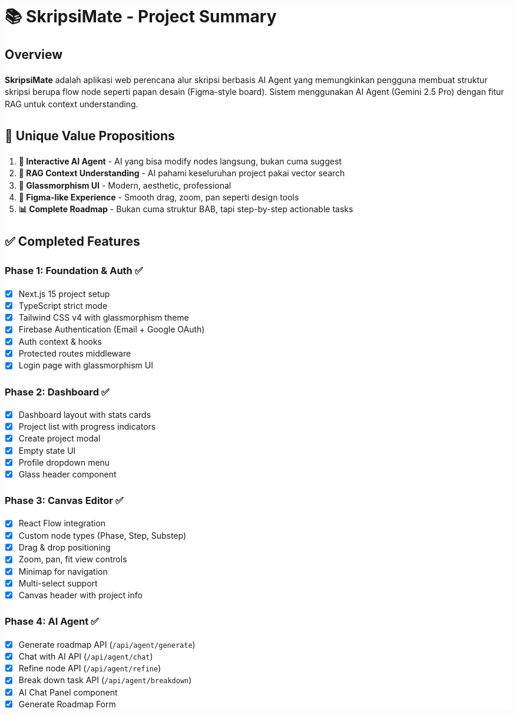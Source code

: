 # 📚 SkripsiMate - Project Summary

## Overview

**SkripsiMate** adalah aplikasi web perencana alur skripsi berbasis AI Agent yang memungkinkan pengguna membuat struktur skripsi berupa flow node seperti papan desain (Figma-style board). Sistem menggunakan AI Agent (Gemini 2.5 Pro) dengan fitur RAG untuk context understanding.

## 🎯 Unique Value Propositions

1. **🤖 Interactive AI Agent** - AI yang bisa modify nodes langsung, bukan cuma suggest
2. **🧠 RAG Context Understanding** - AI pahami keseluruhan project pakai vector search
3. **🎨 Glassmorphism UI** - Modern, aesthetic, professional
4. **🎯 Figma-like Experience** - Smooth drag, zoom, pan seperti design tools
5. **📊 Complete Roadmap** - Bukan cuma struktur BAB, tapi step-by-step actionable tasks

## ✅ Completed Features

### Phase 1: Foundation & Auth ✅
- [x] Next.js 15 project setup
- [x] TypeScript strict mode
- [x] Tailwind CSS v4 with glassmorphism theme
- [x] Firebase Authentication (Email + Google OAuth)
- [x] Auth context & hooks
- [x] Protected routes middleware
- [x] Login page with glassmorphism UI

### Phase 2: Dashboard ✅
- [x] Dashboard layout with stats cards
- [x] Project list with progress indicators
- [x] Create project modal
- [x] Empty state UI
- [x] Profile dropdown menu
- [x] Glass header component

### Phase 3: Canvas Editor ✅
- [x] React Flow integration
- [x] Custom node types (Phase, Step, Substep)
- [x] Drag & drop positioning
- [x] Zoom, pan, fit view controls
- [x] Minimap for navigation
- [x] Multi-select support
- [x] Canvas header with project info

### Phase 4: AI Agent ✅
- [x] Generate roadmap API (`/api/agent/generate`)
- [x] Chat with AI API (`/api/agent/chat`)
- [x] Refine node API (`/api/agent/refine`)
- [x] Break down task API (`/api/agent/breakdown`)
- [x] AI Chat Panel component
- [x] Generate Roadmap Form
